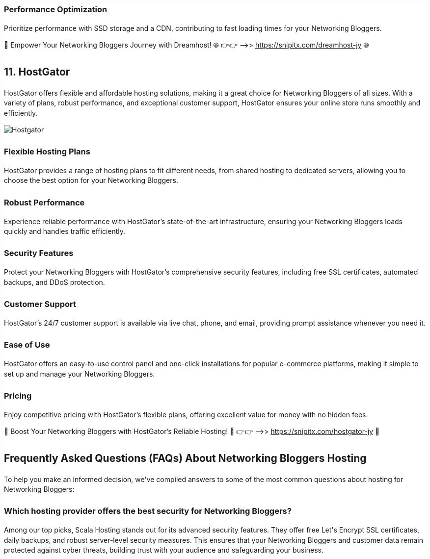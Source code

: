 ### Performance Optimization
Prioritize performance with SSD storage and a CDN, contributing to fast loading times for your Networking Bloggers.

🚀 Empower Your Networking Bloggers Journey with Dreamhost! 🌐
👉👉 -->> https://snipitx.com/dreamhost-jy 🌐

## 11. HostGator

HostGator offers flexible and affordable hosting solutions, making it a great choice for Networking Bloggers of all sizes. With a variety of plans, robust performance, and exceptional customer support, HostGator ensures your online store runs smoothly and efficiently.

![Hostgator](https://i.imgur.com/SNC0dSu.jpeg "Hostgator Hosting")

### Flexible Hosting Plans
HostGator provides a range of hosting plans to fit different needs, from shared hosting to dedicated servers, allowing you to choose the best option for your Networking Bloggers.

### Robust Performance
Experience reliable performance with HostGator’s state-of-the-art infrastructure, ensuring your Networking Bloggers loads quickly and handles traffic efficiently.

### Security Features
Protect your Networking Bloggers with HostGator’s comprehensive security features, including free SSL certificates, automated backups, and DDoS protection.

### Customer Support
HostGator’s 24/7 customer support is available via live chat, phone, and email, providing prompt assistance whenever you need it.

### Ease of Use
HostGator offers an easy-to-use control panel and one-click installations for popular e-commerce platforms, making it simple to set up and manage your Networking Bloggers.

### Pricing
Enjoy competitive pricing with HostGator’s flexible plans, offering excellent value for money with no hidden fees.

🌟 Boost Your Networking Bloggers with HostGator’s Reliable Hosting! 🚀
👉👉 -->> https://snipitx.com/hostgator-jy 🚀

## Frequently Asked Questions (FAQs) About Networking Bloggers Hosting

To help you make an informed decision, we've compiled answers to some of the most common questions about hosting for Networking Bloggers:

### Which hosting provider offers the best security for Networking Bloggers? 
Among our top picks, Scala Hosting stands out for its advanced security features. They offer free Let's Encrypt SSL certificates, daily backups, and robust server-level security measures. This ensures that your Networking Bloggers and customer data remain protected against cyber threats, building trust with your audience and safeguarding your business.
